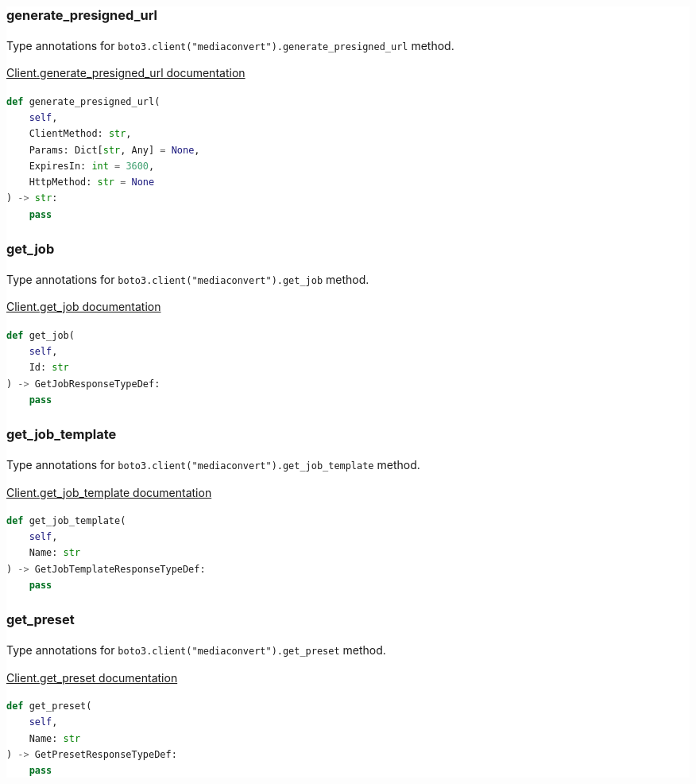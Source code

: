 ### generate_presigned_url

Type annotations for `boto3.client("mediaconvert").generate_presigned_url` method.

[Client.generate_presigned_url documentation](https://boto3.amazonaws.com/v1/documentation/api/latest/reference/services/mediaconvert.html#MediaConvert.Client.generate_presigned_url)

```python
def generate_presigned_url(
    self,
    ClientMethod: str,
    Params: Dict[str, Any] = None,
    ExpiresIn: int = 3600,
    HttpMethod: str = None
) -> str:
    pass
```

### get_job

Type annotations for `boto3.client("mediaconvert").get_job` method.

[Client.get_job documentation](https://boto3.amazonaws.com/v1/documentation/api/latest/reference/services/mediaconvert.html#MediaConvert.Client.get_job)

```python
def get_job(
    self,
    Id: str
) -> GetJobResponseTypeDef:
    pass
```

### get_job_template

Type annotations for `boto3.client("mediaconvert").get_job_template` method.

[Client.get_job_template documentation](https://boto3.amazonaws.com/v1/documentation/api/latest/reference/services/mediaconvert.html#MediaConvert.Client.get_job_template)

```python
def get_job_template(
    self,
    Name: str
) -> GetJobTemplateResponseTypeDef:
    pass
```

### get_preset

Type annotations for `boto3.client("mediaconvert").get_preset` method.

[Client.get_preset documentation](https://boto3.amazonaws.com/v1/documentation/api/latest/reference/services/mediaconvert.html#MediaConvert.Client.get_preset)

```python
def get_preset(
    self,
    Name: str
) -> GetPresetResponseTypeDef:
    pass
```
